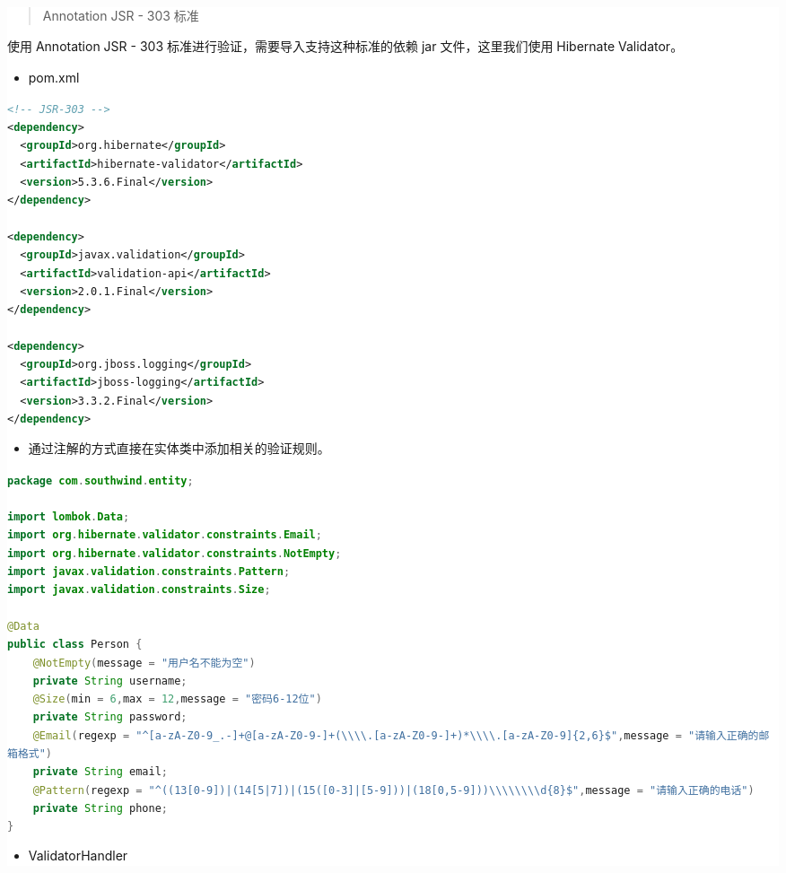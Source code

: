 > Annotation JSR - 303 标准

使用 Annotation JSR - 303 标准进行验证，需要导入支持这种标准的依赖 jar 文件，这里我们使用 Hibernate Validator。

- pom.xml

```xml
<!-- JSR-303 -->
<dependency>
  <groupId>org.hibernate</groupId>
  <artifactId>hibernate-validator</artifactId>
  <version>5.3.6.Final</version>
</dependency>

<dependency>
  <groupId>javax.validation</groupId>
  <artifactId>validation-api</artifactId>
  <version>2.0.1.Final</version>
</dependency>

<dependency>
  <groupId>org.jboss.logging</groupId>
  <artifactId>jboss-logging</artifactId>
  <version>3.3.2.Final</version>
</dependency>
```

- 通过注解的方式直接在实体类中添加相关的验证规则。

```java
package com.southwind.entity;

import lombok.Data;
import org.hibernate.validator.constraints.Email;
import org.hibernate.validator.constraints.NotEmpty;
import javax.validation.constraints.Pattern;
import javax.validation.constraints.Size;

@Data
public class Person {
    @NotEmpty(message = "用户名不能为空")
    private String username;
    @Size(min = 6,max = 12,message = "密码6-12位")
    private String password;
    @Email(regexp = "^[a-zA-Z0-9_.-]+@[a-zA-Z0-9-]+(\\\\.[a-zA-Z0-9-]+)*\\\\.[a-zA-Z0-9]{2,6}$",message = "请输入正确的邮箱格式")
    private String email;
    @Pattern(regexp = "^((13[0-9])|(14[5|7])|(15([0-3]|[5-9]))|(18[0,5-9]))\\\\\\\\d{8}$",message = "请输入正确的电话")
    private String phone;
}
```

- ValidatorHandler
